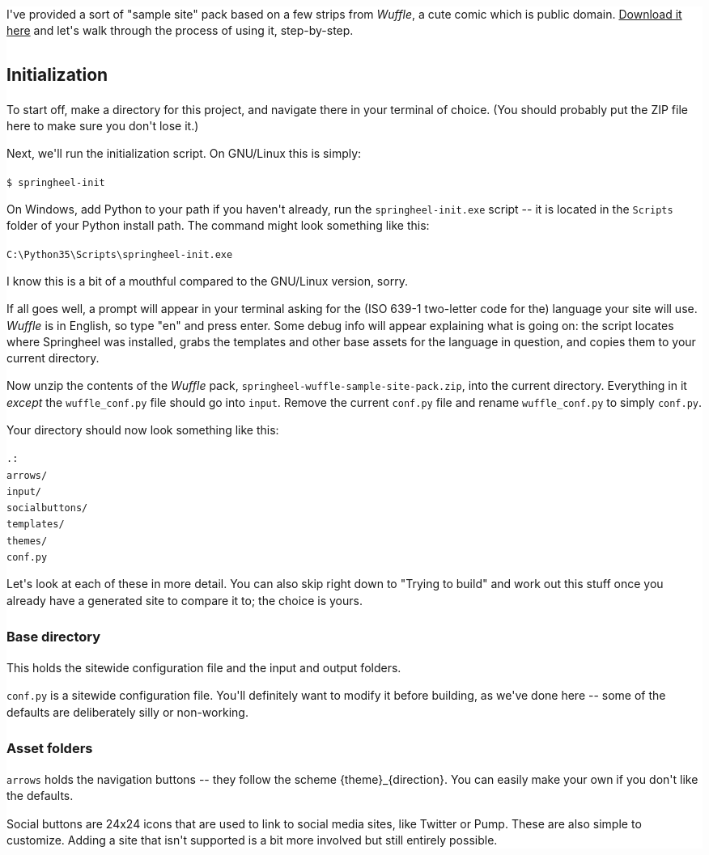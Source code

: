 I've provided a sort of "sample site" pack based on a few strips from *Wuffle*, a cute comic which is public domain. [Download it here](https://twinkle-night.net/Downloads/springheel-wuffle-sample-site-pack.zip) and let's walk through the process of using it, step-by-step.

## Initialization

To start off, make a directory for this project, and navigate there in your terminal of choice. (You should probably put the ZIP file here to make sure you don't lose it.)

Next, we'll run the initialization script. On GNU/Linux this is simply:

    $ springheel-init

On Windows, add Python to your path if you haven't already, run the `springheel-init.exe` script -- it is located in the `Scripts` folder of your Python install path. The command might look something like this:

    C:\Python35\Scripts\springheel-init.exe

I know this is a bit of a mouthful compared to the GNU/Linux version, sorry.

If all goes well, a prompt will appear in your terminal asking for the (ISO 639-1 two-letter code for the) language your site will use. *Wuffle* is in English, so type "en" and press enter. Some debug info will appear explaining what is going on: the script locates where Springheel was installed, grabs the templates and other base assets for the language in question, and copies them to your current directory.

Now unzip the contents of the *Wuffle* pack, `springheel-wuffle-sample-site-pack.zip`, into the current directory. Everything in it *except* the `wuffle_conf.py` file should go into `input`. Remove the current `conf.py` file and rename `wuffle_conf.py` to simply `conf.py`.

Your directory should now look something like this:

    .:
    arrows/
	input/
	socialbuttons/
	templates/
	themes/
    conf.py

Let's look at each of these in more detail. You can also skip right down to "Trying to build" and work out this stuff once you already have a generated site to compare it to; the choice is yours.

### Base directory

This holds the sitewide configuration file and the input and output folders.

`conf.py` is a sitewide configuration file. You'll definitely want to modify it before building, as we've done here -- some of the defaults are deliberately silly or non-working.

### Asset folders

`arrows` holds the navigation buttons -- they follow the scheme {theme}_{direction}. You can easily make your own if you don't like the defaults.

Social buttons are 24x24 icons that are used to link to social media sites, like Twitter or Pump. These are also simple to customize. Adding a site that isn't supported is a bit more involved but still entirely possible.
